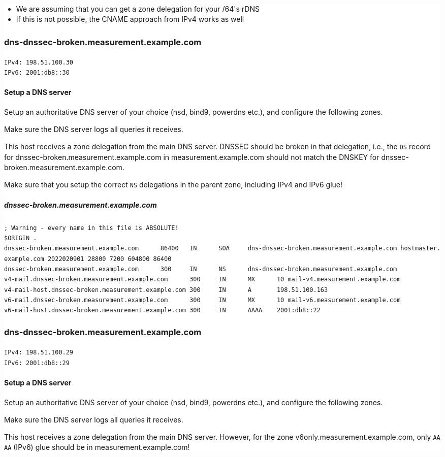 - We are assuming that you can get a zone delegation for your /64's rDNS
- If this is not possible, the CNAME approach from IPv4 works as well

### dns-dnssec-broken.measurement.example.com
```
IPv4: 198.51.100.30
IPv6: 2001:db8::30
```

#### Setup a DNS server
Setup an authoritative DNS server of your choice (nsd, bind9, powerdns etc.), 
and configure the following zones.

Make sure the DNS server logs all queries it receives.

This host receives a zone delegation from the main DNS server. DNSSEC should be
broken in that delegation, i.e., the `DS` record for
dnssec-broken.measurement.example.com in measurement.example.com should not
match the DNSKEY for dnssec-broken.measurement.example.com.

Make sure that you setup the correct `NS` delegations in the parent zone,
including IPv4 and IPv6 glue!

##### dnssec-broken.measurement.example.com

```
; Warning - every name in this file is ABSOLUTE!
$ORIGIN .
dnssec-broken.measurement.example.com      86400   IN      SOA     dns-dnssec-broken.measurement.example.com hostmaster.example.com 2022020901 28800 7200 604800 86400
dnssec-broken.measurement.example.com      300     IN      NS      dns-dnssec-broken.measurement.example.com
v4-mail.dnssec-broken.measurement.example.com      300     IN      MX      10 mail-v4.measurement.example.com
v4-mail-host.dnssec-broken.measurement.example.com 300     IN      A       198.51.100.163
v6-mail.dnssec-broken.measurement.example.com      300     IN      MX      10 mail-v6.measurement.example.com
v6-mail-host.dnssec-broken.measurement.example.com 300     IN      AAAA    2001:db8::22
```


### dns-dnssec-broken.measurement.example.com
```
IPv4: 198.51.100.29
IPv6: 2001:db8::29
```

#### Setup a DNS server
Setup an authoritative DNS server of your choice (nsd, bind9, powerdns etc.), 
and configure the following zones.

Make sure the DNS server logs all queries it receives.

This host receives a zone delegation from the main DNS server. 
However, for the zone v6only.measurement.example.com, only `AAAA` (IPv6) glue
should be in measurement.example.com!
